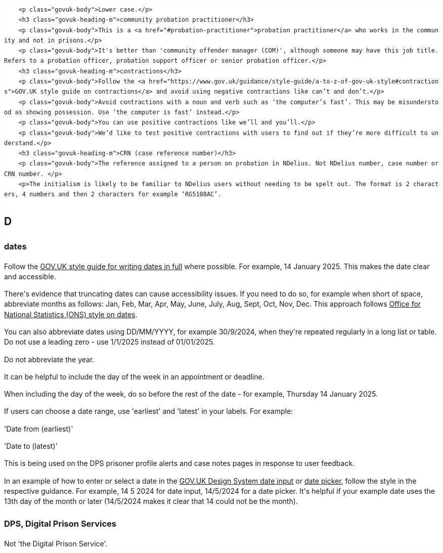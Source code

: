         <p class="govuk-body">Lower case.</p>
        <h3 class="govuk-heading-m">community probation practitioner</h3>
        <p class="govuk-body">This is a <a href="#probation-practitioner">probation practitioner</a> who works in the community and not in prisons.</p>
        <p class="govuk-body">It's better than 'community offender manager (COM)', although someone may have this job title. Refers to a probation officer, probation support officer or senior probation officer.</p>
        <h3 class="govuk-heading-m">contractions</h3>
        <p class="govuk-body">Follow the <a href="https://www.gov.uk/guidance/style-guide/a-to-z-of-gov-uk-style#contractions">GOV.UK style guide on contractions</a> and avoid using negative contractions like can’t and don’t.</p>
        <p class="govuk-body">Avoid contractions with a noun and verb such as ‘the computer’s fast’. This may be misunderstood as showing possession. Use ‘the computer is fast’ instead.</p>
        <p class="govuk-body">You can use positive contractions like we’ll and you’ll.</p>
        <p class="govuk-body">We’d like to test positive contractions with users to find out if they’re more difficult to understand.</p>
        <h3 class="govuk-heading-m">CRN (case reference number)</h3>
        <p class="govuk-body">The reference assigned to a person on probation in NDelius. Not NDelius number, case number or CRN number. </p>
        <p>The initialism is likely to be familiar to NDelius users without needing to be spelt out. The format is 2 characters, 4 numbers and then 2 characters for example ‘RG5108AC’.

</p>
    </div>

  <div class="govuk-accordion__section">
    <div class="govuk-accordion__section-header">
      <h2 class="govuk-accordion__section-heading">
        <span class="govuk-accordion__section-button" id="d">
          D
        </span>
      </h2>
    </div>
    <div id="d-content" class="govuk-accordion__section-content">
        <h3 class="govuk-heading-m">dates</h3>
        <p class="govuk-body">Follow the <a href="https://www.gov.uk/guidance/style-guide/a-to-z#dates">GOV.UK style guide for writing dates in full</a> where possible. For example, 14 January 2025. This makes the date clear and accessible.</p>
        <p class="govuk-body"><p>There's evidence that truncating dates can cause accessibility issues. If you need to do so, for example when short of space, abbreviate months as follows: Jan, Feb, Mar, Apr, May, June, July, Aug, Sept, Oct, Nov, Dec. This approach follows <a href="https://service-manual.ons.gov.uk/content/content-types/datasets#dates-months-and-quarters">Office for National Statistics (ONS) style on dates</a>.</p>
        <p class="govuk-body"><p>You can also abbreviate dates using DD/MM/YYYY, for example 30/9/2024, when they're repeated regularly in a long list or table. Do not use a leading zero - use 1/1/2025 instead of 01/01/2025.</p>
        <p class="govuk-body">Do not abbreviate the year.</p>
        <p class="govuk-body">It can be helpful to include the day of the week in an appointment or deadline.</p>
        <p class="govuk-body">When including the day of the week, do so before the rest of the date - for example, Thursday 14 January 2025.</p>
        <p>If users can choose a date range, use 'earliest' and 'latest' in your labels. For example:</p>
  <p class="govuk-body">'Date from (earliest)'</p>
  <p class="govuk-body">'Date to (latest)'</p>
  <p class="govuk-body">This is being used on the DPS prisoner profile alerts and case notes pages in response to user feedback.</p>
<p class="govuk-body">In an example of how to enter or select a date in the <a href="https://design-system.service.gov.uk/components/date-input/">GOV.UK Design System date input</a> or <a href="https://design-patterns.service.justice.gov.uk/components/date-picker/"> date picker</a>, follow the style in the respective guidance. For example, 14 5 2024 for date input, 14/5/2024 for a date picker. It's helpful if your example date uses the 13th day of the month or later (14/5/2024 makes it clear that 14 could not be the month).</p>
        <h3 class="govuk-heading-m">DPS, Digital Prison Services</h3>
        <p class="govuk-body">Not 'the Digital Prison Service'.</p>
